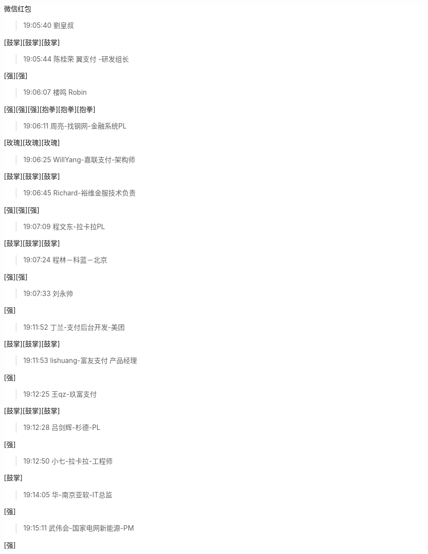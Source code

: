微信红包  
   
> 19:05:40  劉皇叔  
   
[鼓掌][鼓掌][鼓掌]  
   
> 19:05:44  陈桂荣 翼支付 -研发组长  
   
[强][强]  
   
> 19:06:07  楼鸣 Robin  
   
[强][强][强][抱拳][抱拳][抱拳]  
   
> 19:06:11  周亮-找钢网-金融系统PL  
   
[玫瑰][玫瑰][玫瑰]  
   
> 19:06:25  WillYang-嘉联支付-架构师  
   
[鼓掌][鼓掌][鼓掌]  
   
> 19:06:45  Richard-裕维金服技术负责  
   
[强][强][强]  
   
> 19:07:09  程文东-拉卡拉PL  
   
[鼓掌][鼓掌][鼓掌]  
   
> 19:07:24  程林－科蓝－北京  
   
[强][强]  
   
> 19:07:33  刘永帅  
   
[强]  
   
> 19:11:52  丁兰-支付后台开发-美团  
   
[鼓掌][鼓掌][鼓掌]  
   
> 19:11:53  lishuang-富友支付 产品经理  
   
[强]  
   
> 19:12:25  王qz-玖富支付  
   
[鼓掌][鼓掌][鼓掌]  
   
> 19:12:28  吕剑辉-杉德-PL  
   
[强]  
   
> 19:12:50  小七-拉卡拉-工程师  
   
[鼓掌]  
   
> 19:14:05  华-南京亚软-IT总监  
   
[强]  
   
> 19:15:11  武伟会-国家电网新能源-PM  
   
[强]  
   